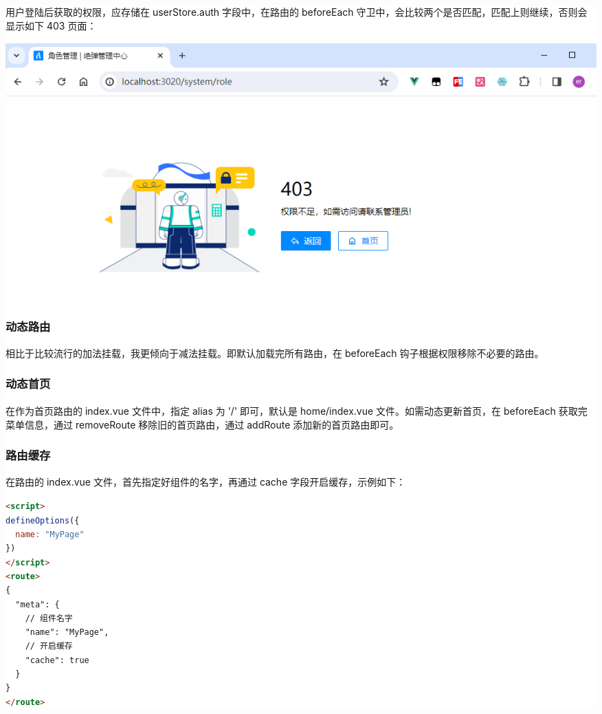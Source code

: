 用户登陆后获取的权限，应存储在 userStore.auth 字段中，在路由的 beforeEach 守卫中，会比较两个是否匹配，匹配上则继续，否则会显示如下 403 页面：

![Alt text](image.png)

### 动态路由

相比于比较流行的加法挂载，我更倾向于减法挂载。即默认加载完所有路由，在 beforeEach 钩子根据权限移除不必要的路由。

### 动态首页

在作为首页路由的 index.vue 文件中，指定 alias 为 '/' 即可，默认是 home/index.vue 文件。如需动态更新首页，在 beforeEach 获取完菜单信息，通过 removeRoute 移除旧的首页路由，通过 addRoute 添加新的首页路由即可。

### 路由缓存

在路由的 index.vue 文件，首先指定好组件的名字，再通过 cache 字段开启缓存，示例如下：

```html
<script>
defineOptions({
  name: "MyPage"
})
</script>
<route>
{
  "meta": {
    // 组件名字
    "name": "MyPage",
    // 开启缓存
    "cache": true
  }
}
</route>
```

